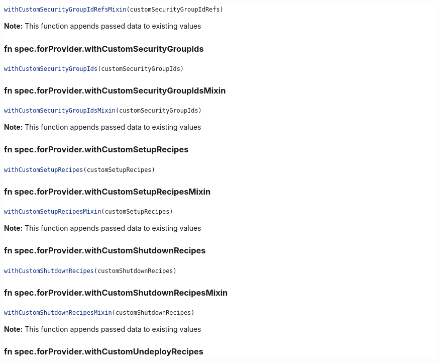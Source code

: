 ```ts
withCustomSecurityGroupIdRefsMixin(customSecurityGroupIdRefs)
```



**Note:** This function appends passed data to existing values

### fn spec.forProvider.withCustomSecurityGroupIds

```ts
withCustomSecurityGroupIds(customSecurityGroupIds)
```



### fn spec.forProvider.withCustomSecurityGroupIdsMixin

```ts
withCustomSecurityGroupIdsMixin(customSecurityGroupIds)
```



**Note:** This function appends passed data to existing values

### fn spec.forProvider.withCustomSetupRecipes

```ts
withCustomSetupRecipes(customSetupRecipes)
```



### fn spec.forProvider.withCustomSetupRecipesMixin

```ts
withCustomSetupRecipesMixin(customSetupRecipes)
```



**Note:** This function appends passed data to existing values

### fn spec.forProvider.withCustomShutdownRecipes

```ts
withCustomShutdownRecipes(customShutdownRecipes)
```



### fn spec.forProvider.withCustomShutdownRecipesMixin

```ts
withCustomShutdownRecipesMixin(customShutdownRecipes)
```



**Note:** This function appends passed data to existing values

### fn spec.forProvider.withCustomUndeployRecipes
